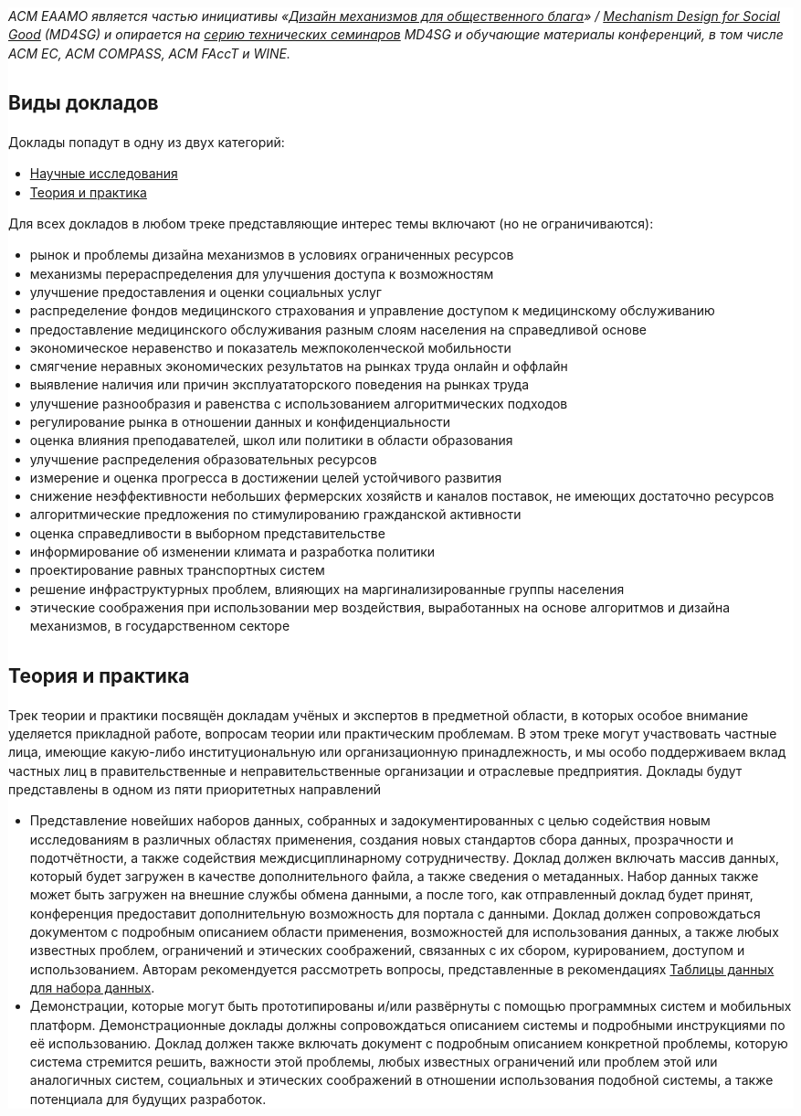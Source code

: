 *ACM EAAMO является частью инициативы «[Дизайн механизмов для общественного блага](https://www.md4sg.com)» / [Mechanism Design for Social Good](https://www.md4sg.com)  (MD4SG) и опирается на [серию технических семинаров](https://www.md4sg.com/workshop/index.html) MD4SG и обучающие материалы конференций, в том числе ACM EC, ACM COMPASS, ACM FAccT и WINE.*

## Виды докладов

Доклады попадут в одну из двух категорий:
- [Научные исследования](https://eaamo2021.eaamo.org/cfpresearchrs/)
- [Теория и практика](https://eaamo2021.eaamo.org/cfppolicyrs/)
 

Для всех докладов в любом треке представляющие интерес темы включают (но не ограничиваются):
-  рынок и проблемы дизайна механизмов в условиях ограниченных ресурсов
- механизмы перераспределения для улучшения доступа к возможностям
- улучшение предоставления и оценки социальных услуг
- распределение фондов медицинского страхования и управление доступом к медицинскому обслуживанию
- предоставление медицинского обслуживания разным слоям населения на справедливой основе
- экономическое неравенство и показатель межпоколенческой мобильности
- смягчение неравных экономических результатов на рынках труда онлайн и оффлайн
- выявление наличия или причин эксплуататорского поведения на рынках труда
- улучшение разнообразия и равенства с использованием алгоритмических подходов
- регулирование рынка в отношении данных и конфиденциальности
- оценка влияния преподавателей, школ или политики в области образования
- улучшение распределения образовательных ресурсов
- измерение и оценка прогресса в достижении целей устойчивого развития
- снижение неэффективности небольших фермерских хозяйств и каналов поставок, не имеющих достаточно ресурсов
- алгоритмические предложения по стимулированию гражданской активности
- оценка справедливости в выборном представительстве
- информирование об изменении климата и разработка политики
- проектирование равных транспортных систем
- решение инфраструктурных проблем, влияющих на маргинализированные группы населения
- этические соображения при использовании мер воздействия, выработанных на основе алгоритмов и дизайна механизмов, в государственном секторе


## Теория и практика
 
Трек теории и практики посвящён докладам учёных и экспертов в предметной области, в которых особое внимание уделяется прикладной работе, вопросам теории или практическим проблемам. В этом треке могут участвовать частные лица, имеющие какую-либо институциональную или организационную принадлежность, и мы особо поддерживаем вклад частных лиц в правительственные и неправительственные организации и отраслевые предприятия. Доклады будут представлены в одном из пяти приоритетных направлений

- Представление новейших наборов данных, собранных и задокументированных с целью содействия новым исследованиям в различных областях применения, создания новых стандартов сбора данных, прозрачности и подотчётности, а также содействия междисциплинарному сотрудничеству. Доклад должен включать массив данных, который будет загружен в качестве дополнительного файла, а также сведения о метаданных. Набор данных также может быть загружен на внешние службы обмена данными, а после того, как отправленный доклад будет принят, конференция предоставит дополнительную возможность для портала с данными. Доклад должен сопровождаться документом с подробным описанием области применения, возможностей для использования данных, а также любых известных проблем, ограничений и этических соображений, связанных с их сбором, курированием, доступом и использованием. Авторам рекомендуется рассмотреть вопросы, представленные в рекомендациях [Таблицы данных для набора данных](https://arxiv.org/pdf/1803.09010.pdf).
- Демонстрации, которые могут быть прототипированы и/или развёрнуты с помощью программных систем и мобильных платформ. Демонстрационные доклады должны сопровождаться описанием системы и подробными инструкциями по её использованию. Доклад должен также включать документ с подробным описанием конкретной проблемы, которую система стремится решить, важности этой проблемы, любых известных ограничений или проблем этой или аналогичных систем, социальных и этических соображений в отношении использования подобной системы, а также потенциала для будущих разработок.